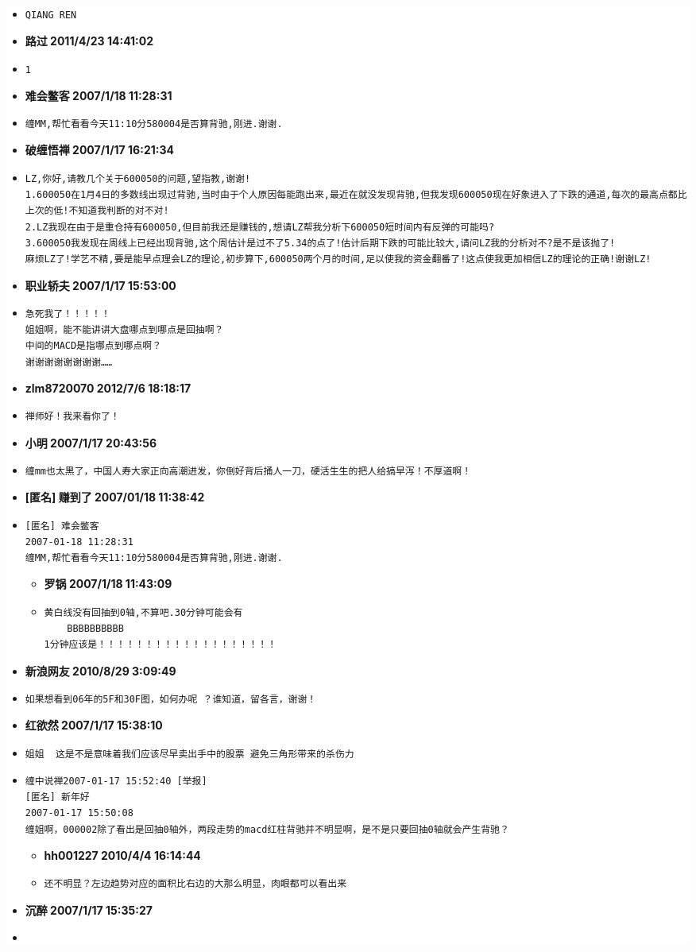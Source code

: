 - ```
  QIANG REN
  ```
- **路过 2011/4/23 14:41:02**
- ```
  1
  ```
- **难会鳖客 2007/1/18 11:28:31**
- ```
  缠MM,帮忙看看今天11:10分580004是否算背驰,刚进.谢谢.
  ```
- **破缠悟禅 2007/1/17 16:21:34**
- ```
  LZ,你好,请教几个关于600050的问题,望指教,谢谢!
  1.600050在1月4日的多数线出现过背驰,当时由于个人原因每能跑出来,最近在就没发现背驰,但我发现600050现在好象进入了下跌的通道,每次的最高点都比上次的低!不知道我判断的对不对!
  2.LZ我现在由于是重仓持有600050,但目前我还是赚钱的,想请LZ帮我分析下600050短时间内有反弹的可能吗?
  3.600050我发现在周线上已经出现背驰,这个周估计是过不了5.34的点了!估计后期下跌的可能比较大,请问LZ我的分析对不?是不是该抛了!
  麻烦LZ了!学艺不精,要是能早点理会LZ的理论,初步算下,600050两个月的时间,足以使我的资金翻番了!这点使我更加相信LZ的理论的正确!谢谢LZ!
  ```
- **职业轿夫 2007/1/17 15:53:00**
- ```
  急死我了！！！！！
  姐姐啊，能不能讲讲大盘哪点到哪点是回抽啊？
  中间的MACD是指哪点到哪点啊？
  谢谢谢谢谢谢谢谢……
  ```
- **zlm8720070 2012/7/6 18:18:17**
- ```
  禅师好！我来看你了！
  ```
- **小明 2007/1/17 20:43:56**
- ```
  缠mm也太黑了，中国人寿大家正向高潮进发，你倒好背后捅人一刀，硬活生生的把人给搞早泻！不厚道啊！
  ```
- **[匿名] 赚到了  2007/01/18 11:38:42**
- ```
  [匿名] 难会鳖客 
  2007-01-18 11:28:31 
  缠MM,帮忙看看今天11:10分580004是否算背驰,刚进.谢谢. 
  ```
   - **罗锅 2007/1/18 11:43:09**
   - ```
     黄白线没有回抽到0轴,不算吧.30分钟可能会有 
         BBBBBBBBBB
     1分钟应该是！！！！！！！！！！！！！！！！！！！
     ```
- **新浪网友 2010/8/29 3:09:49**
- ```
  如果想看到06年的5F和30F图，如何办呢 ？谁知道，留各言，谢谢！
  ```
- **红欲然 2007/1/17 15:38:10**
- ```
  姐姐  这是不是意味着我们应该尽早卖出手中的股票 避免三角形带来的杀伤力
  ```
- ```
  缠中说禅2007-01-17 15:52:40 [举报]
  [匿名] 新年好 
  2007-01-17 15:50:08 
  缠姐啊，000002除了看出是回抽0轴外，两段走势的macd红柱背驰并不明显啊，是不是只要回抽0轴就会产生背驰？ 
  ```
   - **hh001227 2010/4/4 16:14:44**
   - ```
     还不明显？左边趋势对应的面积比右边的大那么明显，肉眼都可以看出来
     ```
- **沉醉 2007/1/17 15:35:27**
- ```
  ```